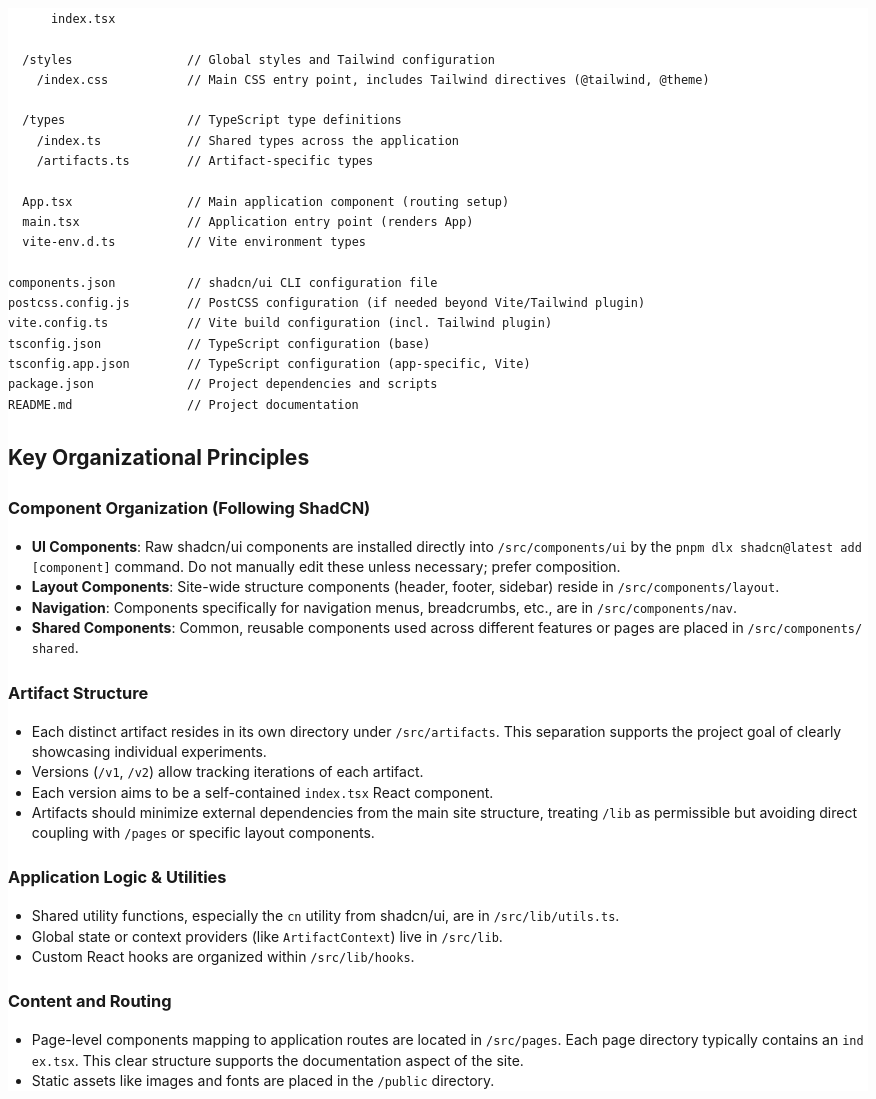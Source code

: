 ```
      index.tsx

  /styles                // Global styles and Tailwind configuration
    /index.css           // Main CSS entry point, includes Tailwind directives (@tailwind, @theme)

  /types                 // TypeScript type definitions
    /index.ts            // Shared types across the application
    /artifacts.ts        // Artifact-specific types

  App.tsx                // Main application component (routing setup)
  main.tsx               // Application entry point (renders App)
  vite-env.d.ts          // Vite environment types

components.json          // shadcn/ui CLI configuration file
postcss.config.js        // PostCSS configuration (if needed beyond Vite/Tailwind plugin)
vite.config.ts           // Vite build configuration (incl. Tailwind plugin)
tsconfig.json            // TypeScript configuration (base)
tsconfig.app.json        // TypeScript configuration (app-specific, Vite)
package.json             // Project dependencies and scripts
README.md                // Project documentation
```

## Key Organizational Principles

### Component Organization (Following ShadCN)
- **UI Components**: Raw shadcn/ui components are installed directly into `/src/components/ui` by the `pnpm dlx shadcn@latest add [component]` command. Do not manually edit these unless necessary; prefer composition.
- **Layout Components**: Site-wide structure components (header, footer, sidebar) reside in `/src/components/layout`.
- **Navigation**: Components specifically for navigation menus, breadcrumbs, etc., are in `/src/components/nav`.
- **Shared Components**: Common, reusable components used across different features or pages are placed in `/src/components/shared`.

### Artifact Structure
- Each distinct artifact resides in its own directory under `/src/artifacts`. This separation supports the project goal of clearly showcasing individual experiments.
- Versions (`/v1`, `/v2`) allow tracking iterations of each artifact.
- Each version aims to be a self-contained `index.tsx` React component.
- Artifacts should minimize external dependencies from the main site structure, treating `/lib` as permissible but avoiding direct coupling with `/pages` or specific layout components.

### Application Logic & Utilities
- Shared utility functions, especially the `cn` utility from shadcn/ui, are in `/src/lib/utils.ts`.
- Global state or context providers (like `ArtifactContext`) live in `/src/lib`.
- Custom React hooks are organized within `/src/lib/hooks`.

### Content and Routing
- Page-level components mapping to application routes are located in `/src/pages`. Each page directory typically contains an `index.tsx`. This clear structure supports the documentation aspect of the site.
- Static assets like images and fonts are placed in the `/public` directory.
